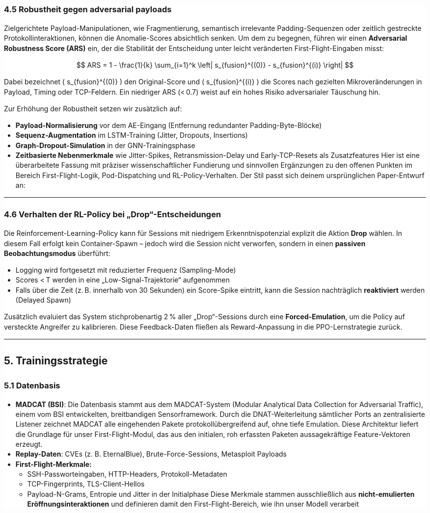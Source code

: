 
### **4.5 Robustheit gegen adversarial payloads**

Zielgerichtete Payload-Manipulationen, wie Fragmentierung, semantisch irrelevante Padding-Sequenzen oder zeitlich gestreckte Protokollinteraktionen, können die Anomalie-Scores absichtlich senken. Um dem zu begegnen, führen wir einen **Adversarial Robustness Score (ARS)** ein, der die Stabilität der Entscheidung unter leicht veränderten First-Flight-Eingaben misst:

$$
ARS = 1 - \frac{1}{k} \sum_{i=1}^k \left| s_{fusion}^{(0)} - s_{fusion}^{(i)} \right|
$$

Dabei bezeichnet \( s_{fusion}^{(0)} \) den Original-Score und \( s_{fusion}^{(i)} \) die Scores nach gezielten Mikroveränderungen in Payload, Timing oder TCP-Feldern. Ein niedriger ARS (< 0.7) weist auf ein hohes Risiko adversarialer Täuschung hin.

Zur Erhöhung der Robustheit setzen wir zusätzlich auf:

- **Payload-Normalisierung** vor dem AE-Eingang (Entfernung redundanter Padding-Byte-Blöcke)
- **Sequenz-Augmentation** im LSTM-Training (Jitter, Dropouts, Insertions)
- **Graph-Dropout-Simulation** in der GNN-Trainingsphase
- **Zeitbasierte Nebenmerkmale** wie Jitter-Spikes, Retransmission-Delay und Early-TCP-Resets als Zusatzfeatures
Hier ist eine überarbeitete Fassung mit präziser wissenschaftlicher Fundierung und sinnvollen Ergänzungen zu den offenen Punkten im Bereich First-Flight-Logik, Pod-Dispatching und RL-Policy-Verhalten. Der Stil passt sich deinem ursprünglichen Paper-Entwurf an:


---

###  **4.6 Verhalten der RL-Policy bei „Drop“-Entscheidungen**

Die Reinforcement-Learning-Policy kann für Sessions mit niedrigem Erkenntnispotenzial explizit die Aktion **Drop** wählen. In diesem Fall erfolgt kein Container-Spawn – jedoch wird die Session nicht verworfen, sondern in einen **passiven Beobachtungsmodus** überführt:

- Logging wird fortgesetzt mit reduzierter Frequenz (Sampling-Mode)
- Scores < T werden in eine „Low-Signal-Trajektorie“ aufgenommen
- Falls über die Zeit (z. B. innerhalb von 30 Sekunden) ein Score-Spike eintritt, kann die Session nachträglich **reaktiviert** werden (Delayed Spawn)

Zusätzlich evaluiert das System stichprobenartig 2 % aller „Drop“-Sessions durch eine **Forced-Emulation**, um die Policy auf versteckte Angreifer zu kalibrieren. Diese Feedback-Daten fließen als Reward-Anpassung in die PPO-Lernstrategie zurück.

---

## 5. Trainingsstrategie

### 5.1 Datenbasis

- **MADCAT (BSI)**: Die Datenbasis stammt aus dem MADCAT-System (Modular Analytical Data Collection for Adversarial Traffic), einem vom BSI entwickelten, breitbandigen Sensorframework. Durch die DNAT-Weiterleitung sämtlicher Ports an zentralisierte Listener zeichnet MADCAT alle eingehenden Pakete protokollübergreifend auf, ohne tiefe Emulation. Diese Architektur liefert die Grundlage für unser First-Flight-Modul, das aus den initialen, roh erfassten Paketen aussagekräftige Feature-Vektoren erzeugt.
- **Replay-Daten**: CVEs (z. B. EternalBlue), Brute-Force-Sessions, Metasploit Payloads
- **First-Flight-Merkmale:**
    - SSH-Passworteingaben, HTTP-Headers, Protokoll-Metadaten
    - TCP-Fingerprints, TLS-Client-Hellos
    - Payload-N-Grams, Entropie und Jitter in der Initialphase
  Diese Merkmale stammen ausschließlich aus **nicht-emulierten Eröffnungsinteraktionen** und definieren damit den First-Flight-Bereich, wie ihn unser Modell verarbeit
